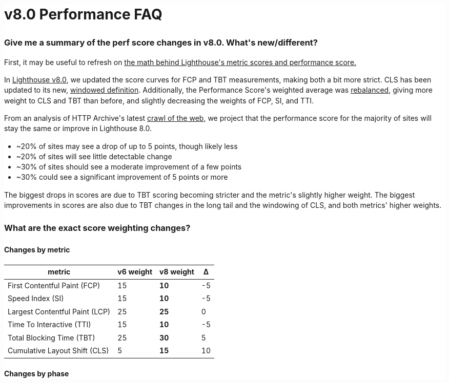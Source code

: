 # v8.0 Performance FAQ

### Give me a summary of the perf score changes in v8.0. What's new/different?

First, it may be useful to refresh on [the math behind Lighthouse's metric
scores and performance score.](https://developer.chrome.com/docs/lighthouse/performance/performance-scoring/)

In [Lighthouse v8.0](https://github.com/GoogleChrome/lighthouse/releases/tag/v8.0.0), we updated the score curves for FCP and TBT measurements,
making both a bit more strict. CLS has been updated to its new, [windowed
definition](https://web.dev/evolving-cls/). Additionally, the Performance
Score's weighted average was
[rebalanced](https://googlechrome.github.io/lighthouse/scorecalc/#FCP=3000&SI=5800&FMP=4000&TTI=7300&FCI=6500&LCP=4000&TBT=600&CLS=0.25&device=mobile&version=8&version=6&version=5),
giving more weight to CLS and TBT than before, and slightly decreasing the
weights of FCP, SI, and TTI.

From an analysis of HTTP Archive's latest [crawl of the
web](https://httparchive.org/faq#how-does-the-http-archive-decide-which-urls-to-test),
we project that the performance score for the majority of sites will stay the
same or improve in Lighthouse 8.0.
- ~20% of sites may see a drop of up to 5 points, though likely less
- ~20% of sites will see little detectable change
- ~30% of sites should see a moderate improvement of a few points
- ~30% could see a significant improvement of 5 points or more

The biggest drops in scores are due to TBT scoring becoming stricter and the
metric's slightly higher weight. The biggest improvements in scores are also due
to TBT changes in the long tail and the windowing of CLS, and both metrics'
higher weights.

### What are the exact score weighting changes?

#### Changes by metric

| metric                         | v6 weight | v8 weight | Δ |
|--------------------------------|-----------|-----------|----------|
| First Contentful Paint (FCP)   | 15        | **10**    | -5       |
| Speed Index (SI)               | 15        | **10**    | -5       |
| Largest Contentful Paint (LCP) | 25        | **25**    | 0        |
| Time To Interactive (TTI)        | 15        | **10**    | -5       |
| Total Blocking Time (TBT)        | 25        | **30**    | 5        |
| Cumulative Layout Shift (CLS)    | 5         | **15**    | 10       |

#### Changes by phase
